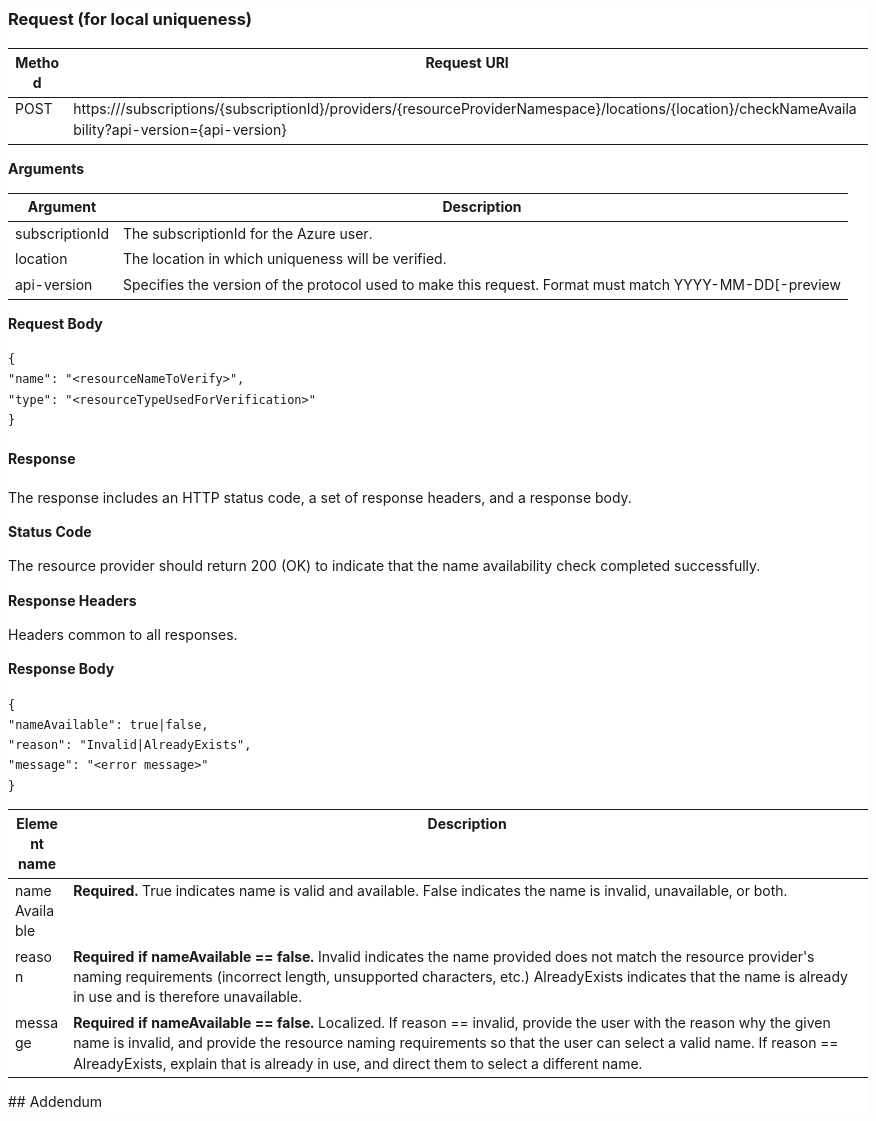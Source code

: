 ### Request (for local uniqueness)

| Method | Request URI |
| --- | --- |
| POST | https://<endpoint>/subscriptions/{subscriptionId}/providers/{resourceProviderNamespace}/locations/{location}/checkNameAvailability?api-version={api-version} |



**Arguments**

| Argument | Description |
| --- | --- |
| subscriptionId | The subscriptionId for the Azure user. |
| location | The location in which uniqueness will be verified. |
| api-version | Specifies the version of the protocol used to make this request. Format must match YYYY-MM-DD[-preview|-alpha|-beta|-rc|-privatepreview]. |

**Request Body**

    {
    "name": "<resourceNameToVerify>",
    "type": "<resourceTypeUsedForVerification>"
    }

#### Response

The response includes an HTTP status code, a set of response headers, and a response body.

**Status Code**

The resource provider should return 200 (OK) to indicate that the name availability check completed successfully.

**Response Headers**

Headers common to all responses.

**Response Body**

    {
    "nameAvailable": true|false,
    "reason": "Invalid|AlreadyExists",
    "message": "<error message>"
    }

| Element name | Description |
| --- | --- |
| nameAvailable | **Required.**  True indicates name is valid and available.  False indicates the name is invalid, unavailable, or both. |
| reason | **Required if nameAvailable == false.**  Invalid indicates the name provided does not match the resource provider&#39;s naming requirements (incorrect length, unsupported characters, etc.)  AlreadyExists indicates that the name is already in use and is therefore unavailable. |
| message | **Required if nameAvailable == false.**  Localized. If reason == invalid, provide the user with the reason why the given name is invalid, and provide the resource naming requirements so that the user can select a valid name.  If reason == AlreadyExists, explain that <resourceName> is already in use, and direct them to select a different name. |

<div id='addendum-id'/>
## Addendum
